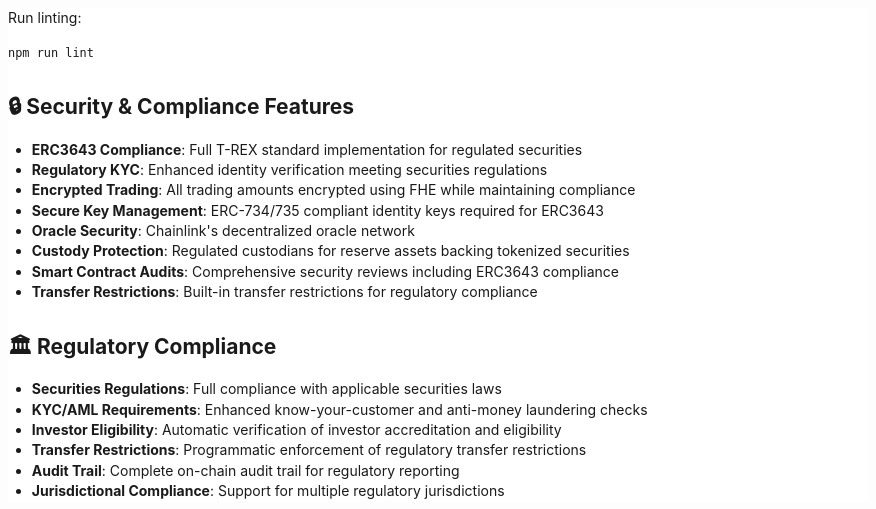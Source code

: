 Run linting:

```bash
npm run lint

```

## 🔒 Security & Compliance Features

- **ERC3643 Compliance**: Full T-REX standard implementation for regulated securities
- **Regulatory KYC**: Enhanced identity verification meeting securities regulations
- **Encrypted Trading**: All trading amounts encrypted using FHE while maintaining compliance
- **Secure Key Management**: ERC-734/735 compliant identity keys required for ERC3643
- **Oracle Security**: Chainlink's decentralized oracle network
- **Custody Protection**: Regulated custodians for reserve assets backing tokenized securities
- **Smart Contract Audits**: Comprehensive security reviews including ERC3643 compliance
- **Transfer Restrictions**: Built-in transfer restrictions for regulatory compliance

## 🏛️ Regulatory Compliance

- **Securities Regulations**: Full compliance with applicable securities laws
- **KYC/AML Requirements**: Enhanced know-your-customer and anti-money laundering checks
- **Investor Eligibility**: Automatic verification of investor accreditation and eligibility
- **Transfer Restrictions**: Programmatic enforcement of regulatory transfer restrictions
- **Audit Trail**: Complete on-chain audit trail for regulatory reporting
- **Jurisdictional Compliance**: Support for multiple regulatory jurisdictions
